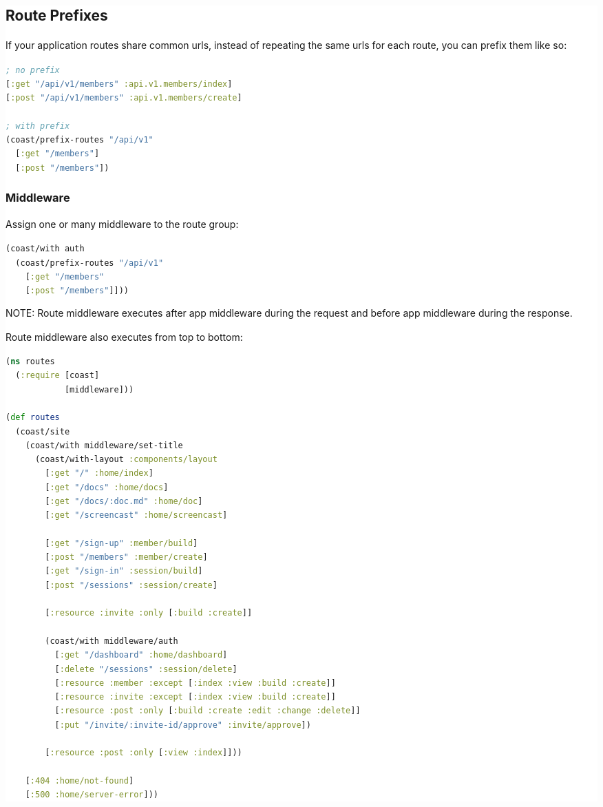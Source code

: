 ## Route Prefixes

If your application routes share common urls, instead of repeating the same urls for each route, you can prefix them like so:

```clojure
; no prefix
[:get "/api/v1/members" :api.v1.members/index]
[:post "/api/v1/members" :api.v1.members/create]

; with prefix
(coast/prefix-routes "/api/v1"
  [:get "/members"]
  [:post "/members"])

```

### Middleware

Assign one or many middleware to the route group:

```clojure
(coast/with auth
  (coast/prefix-routes "/api/v1"
    [:get "/members"
    [:post "/members"]]))
```

NOTE: Route middleware executes after app middleware during the request and before app middleware during the response.

Route middleware also executes from top to bottom:

```clojure
(ns routes
  (:require [coast]
            [middleware]))

(def routes
  (coast/site
    (coast/with middleware/set-title
      (coast/with-layout :components/layout
        [:get "/" :home/index]
        [:get "/docs" :home/docs]
        [:get "/docs/:doc.md" :home/doc]
        [:get "/screencast" :home/screencast]

        [:get "/sign-up" :member/build]
        [:post "/members" :member/create]
        [:get "/sign-in" :session/build]
        [:post "/sessions" :session/create]

        [:resource :invite :only [:build :create]]

        (coast/with middleware/auth
          [:get "/dashboard" :home/dashboard]
          [:delete "/sessions" :session/delete]
          [:resource :member :except [:index :view :build :create]]
          [:resource :invite :except [:index :view :build :create]]
          [:resource :post :only [:build :create :edit :change :delete]]
          [:put "/invite/:invite-id/approve" :invite/approve])

        [:resource :post :only [:view :index]]))

    [:404 :home/not-found]
    [:500 :home/server-error]))
```